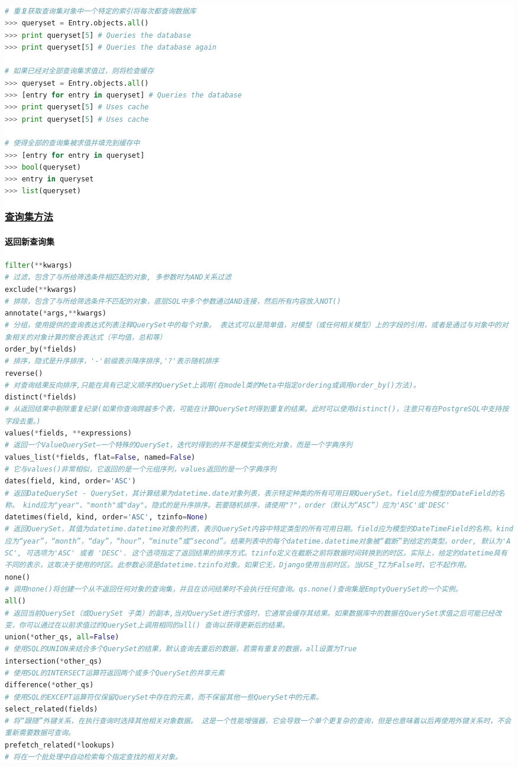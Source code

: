 ```python
# 重复获取查询集对象中一个特定的索引将每次都查询数据库
>>> queryset = Entry.objects.all()
>>> print queryset[5] # Queries the database
>>> print queryset[5] # Queries the database again

# 如果已经对全部查询集求值过，则将检查缓存
>>> queryset = Entry.objects.all()
>>> [entry for entry in queryset] # Queries the database
>>> print queryset[5] # Uses cache
>>> print queryset[5] # Uses cache

# 使得全部的查询集被求值并填充到缓存中
>>> [entry for entry in queryset]
>>> bool(queryset)
>>> entry in queryset
>>> list(queryset)
```

### [查询集方法](https://yiyibooks.cn/xx/django_182/ref/models/querysets.html#queryset-api)

#### 返回新查询集

```python
filter(**kwargs)  
# 过滤，包含了与所给筛选条件相匹配的对象, 多参数时为AND关系过滤
exclude(**kwargs)  
# 排除，包含了与所给筛选条件不匹配的对象，底层SQL中多个参数通过AND连接，然后所有内容放入NOT()
annotate(*args,**kwargs)  
# 分组，使用提供的查询表达式列表注释QuerySet中的每个对象。 表达式可以是简单值，对模型（或任何相关模型）上的字段的引用，或者是通过与对象中的对象相关的对象计算的聚合表达式（平均值，总和等）
order_by(*fields)  
# 排序，隐式是升序排序，'-'前缀表示降序排序,'?'表示随机排序
reverse()  
# 对查询结果反向排序,只能在具有已定义顺序的QuerySet上调用(在model类的Meta中指定ordering或调用order_by()方法)。
distinct(*fields)  
# 从返回结果中剔除重复纪录(如果你查询跨越多个表，可能在计算QuerySet时得到重复的结果。此时可以使用distinct()，注意只有在PostgreSQL中支持按字段去重。)
values(*fields, **expressions)  
# 返回一个ValueQuerySet—一个特殊的QuerySet，迭代时得到的并不是模型实例化对象，而是一个字典序列
values_list(*fields, flat=False, named=False) 
# 它与values()非常相似，它返回的是一个元组序列，values返回的是一个字典序列 
dates(field, kind, order='ASC')
# 返回DateQuerySet - QuerySet，其计算结果为datetime.date对象列表，表示特定种类的所有可用日期QuerySet。field应为模型的DateField的名称。 kind应为"year"、"month"或"day"。隐式的是升序排序。若要随机排序，请使用"?"，order（默认为“ASC”）应为'ASC'或'DESC'
datetimes(field, kind, order='ASC', tzinfo=None)
# 返回QuerySet，其值为datetime.datetime对象的列表，表示QuerySet内容中特定类型的所有可用日期。field应为模型的DateTimeField的名称。kind应为“year”，“month”，“day”，“hour”，“minute”或“second”。结果列表中的每个datetime.datetime对象被“截断”到给定的类型。order, 默认为'ASC', 可选项为'ASC' 或者 'DESC'. 这个选项指定了返回结果的排序方式。tzinfo定义在截断之前将数据时间转换到的时区。实际上，给定的datetime具有不同的表示，这取决于使用的时区。此参数必须是datetime.tzinfo对象。如果它无，Django使用当前时区。当USE_TZ为False时，它不起作用。
none()
# 调用none()将创建一个从不返回任何对象的查询集，并且在访问结果时不会执行任何查询。qs.none()查询集是EmptyQuerySet的一个实例。
all()  
# 返回当前QuerySet（或QuerySet 子类）的副本,当对QuerySet进行求值时，它通常会缓存其结果。如果数据库中的数据在QuerySet求值之后可能已经改变，你可以通过在以前求值过的QuerySet上调用相同的all() 查询以获得更新后的结果。
union(*other_qs, all=False)
# 使用SQL的UNION来结合多个QuerySet的结果，默认查询去重后的数据，若需有重复的数据，all设置为True
intersection(*other_qs)
# 使用SQL的INTERSECT运算符返回两个或多个QuerySet的共享元素
difference(*other_qs)
# 使用SQL的EXCEPT运算符仅保留QuerySet中存在的元素，而不保留其他一些QuerySet中的元素。
select_related(fields)
# 将“跟随”外键关系，在执行查询时选择其他相关对象数据。 这是一个性能增强器，它会导致一个单个更复杂的查询，但是也意味着以后再使用外键关系时，不会重新需要数据可查询。
prefetch_related(*lookups)
# 将在一个批处理中自动检索每个指定查找的相关对象。
```